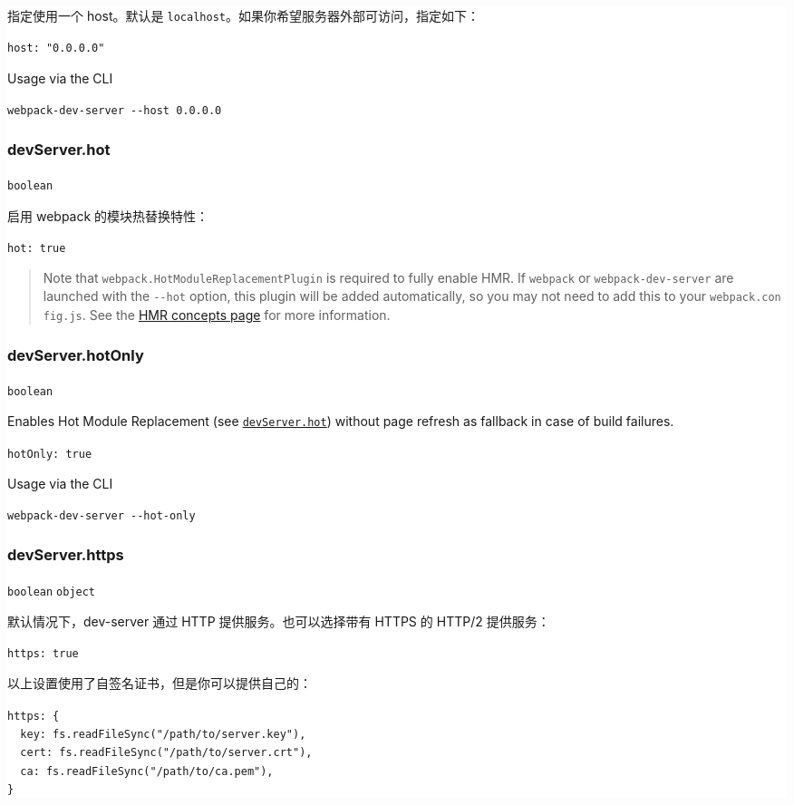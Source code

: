 指定使用一个 host。默认是 `localhost`。如果你希望服务器外部可访问，指定如下：

```
host: "0.0.0.0"
```

Usage via the CLI

```
webpack-dev-server --host 0.0.0.0
```

### devServer.hot

`boolean`

启用 webpack 的模块热替换特性：

```
hot: true
```

> Note that `webpack.HotModuleReplacementPlugin` is required to fully enable HMR. If `webpack` or `webpack-dev-server` are launched with the `--hot` option, this plugin will be added automatically, so you may not need to add this to your `webpack.config.js`. See the [HMR concepts page](https://www.webpackjs.com/concepts/hot-module-replacement) for more information.

### devServer.hotOnly

`boolean`

Enables Hot Module Replacement (see [`devServer.hot`](https://www.webpackjs.com/configuration/dev-server/#devserver-hot)) without page refresh as fallback in case of build failures.

```
hotOnly: true
```

Usage via the CLI

```
webpack-dev-server --hot-only
```

### devServer.https

`boolean` `object`

默认情况下，dev-server 通过 HTTP 提供服务。也可以选择带有 HTTPS 的 HTTP/2 提供服务：

```
https: true
```

以上设置使用了自签名证书，但是你可以提供自己的：

```
https: {
  key: fs.readFileSync("/path/to/server.key"),
  cert: fs.readFileSync("/path/to/server.crt"),
  ca: fs.readFileSync("/path/to/ca.pem"),
}
```
